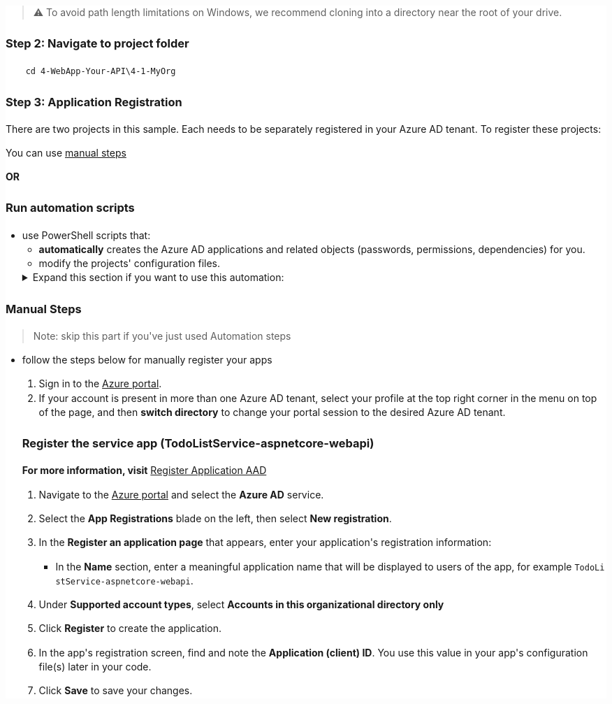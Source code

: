 >:warning: To avoid path length limitations on Windows, we recommend cloning into a directory near the root of your drive.

### Step 2: Navigate to project folder
```console
    cd 4-WebApp-Your-API\4-1-MyOrg
```

### Step 3: Application Registration


There are two projects in this sample. Each needs to be separately registered in your Azure AD tenant. To register these projects:

You can use [manual steps](#Manual-steps)

**OR**

### Run automation scripts
 
- use PowerShell scripts that:
  - **automatically** creates the Azure AD applications and related objects (passwords, permissions, dependencies) for you.
  - modify the projects' configuration files.  
  <details><summary>Expand this section if you want to use this automation:</summary></details>

### Manual Steps

 > Note: skip this part if you've just used Automation steps

- follow the steps below for manually register your apps
     
   1. Sign in to the [Azure portal](https://portal.azure.com).
   1. If your account is present in more than one Azure AD tenant, select your profile at the top right corner in the menu on top of the page, and then **switch directory** to change your portal session to the desired Azure AD tenant.
              
   ### Register the service app (TodoListService-aspnetcore-webapi)

   **For more information, visit** [Register Application AAD](https://docs.microsoft.com/en-us/azure/active-directory/develop/quickstart-register-app)

   1. Navigate to the [Azure portal](https://portal.azure.com) and select the **Azure AD** service.
   1. Select the **App Registrations** blade on the left, then select **New registration**.
   1. In the **Register an application page** that appears, enter your application's registration information:
      - In the **Name** section, enter a meaningful application name that will be displayed to users of the app, for example `TodoListService-aspnetcore-webapi`.
   1. Under **Supported account types**, select **Accounts in this organizational directory only**
   1. Click **Register** to create the application.
  
   1. In the app's registration screen, find and note the **Application (client) ID**. You use this value in your app's configuration file(s) later in your code.
   1. Click **Save** to save your changes.
            